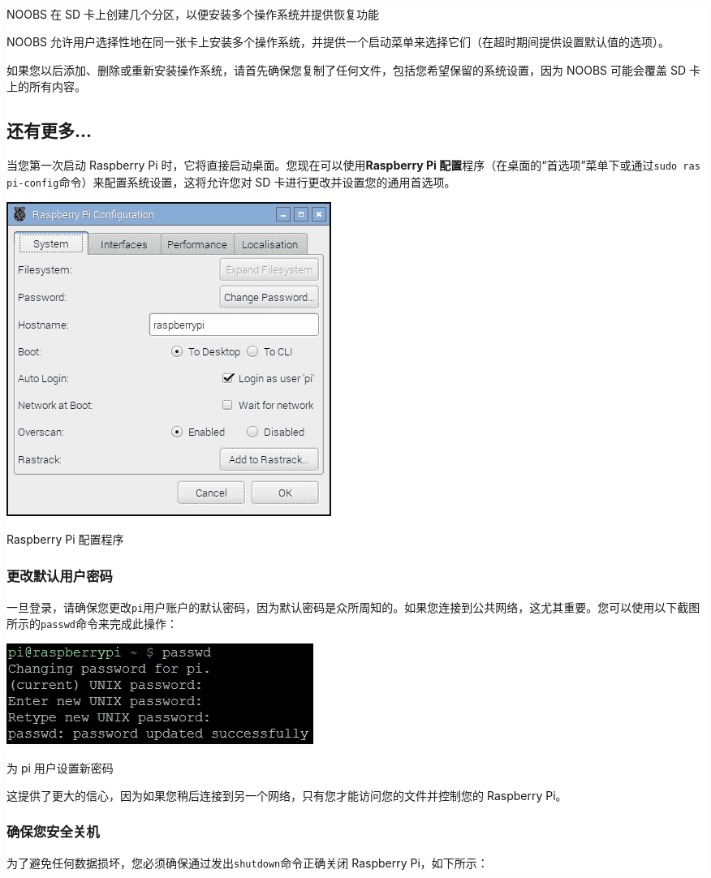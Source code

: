 NOOBS 在 SD 卡上创建几个分区，以便安装多个操作系统并提供恢复功能

NOOBS 允许用户选择性地在同一张卡上安装多个操作系统，并提供一个启动菜单来选择它们（在超时期间提供设置默认值的选项）。

如果您以后添加、删除或重新安装操作系统，请首先确保您复制了任何文件，包括您希望保留的系统设置，因为 NOOBS 可能会覆盖 SD 卡上的所有内容。

## 还有更多...

当您第一次启动 Raspberry Pi 时，它将直接启动桌面。您现在可以使用**Raspberry Pi 配置**程序（在桌面的“首选项”菜单下或通过`sudo raspi-config`命令）来配置系统设置，这将允许您对 SD 卡进行更改并设置您的通用首选项。

![还有更多…](img/6623OT_01_008.jpg)

Raspberry Pi 配置程序

### 更改默认用户密码

一旦登录，请确保您更改`pi`用户账户的默认密码，因为默认密码是众所周知的。如果您连接到公共网络，这尤其重要。您可以使用以下截图所示的`passwd`命令来完成此操作：

![更改默认用户密码](img/6623OT_01_009.jpg)

为 pi 用户设置新密码

这提供了更大的信心，因为如果您稍后连接到另一个网络，只有您才能访问您的文件并控制您的 Raspberry Pi。

### 确保您安全关机

为了避免任何数据损坏，您必须确保通过发出`shutdown`命令正确关闭 Raspberry Pi，如下所示：
